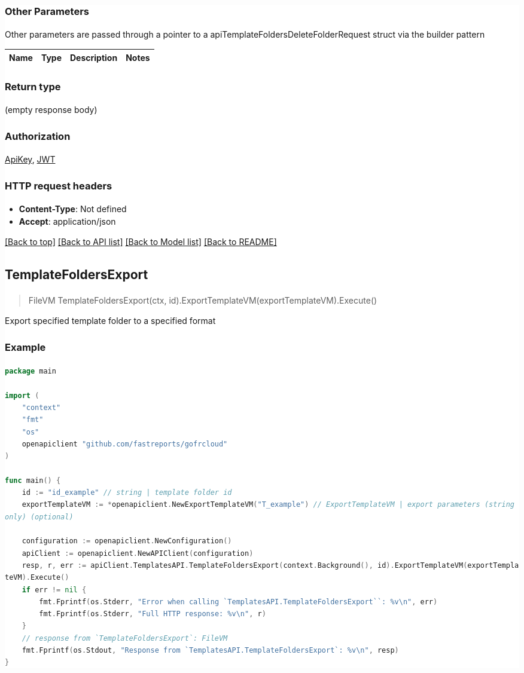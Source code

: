 ### Other Parameters

Other parameters are passed through a pointer to a apiTemplateFoldersDeleteFolderRequest struct via the builder pattern


Name | Type | Description  | Notes
------------- | ------------- | ------------- | -------------


### Return type

 (empty response body)

### Authorization

[ApiKey](../README.md#ApiKey), [JWT](../README.md#JWT)

### HTTP request headers

- **Content-Type**: Not defined
- **Accept**: application/json

[[Back to top]](#) [[Back to API list]](../README.md#documentation-for-api-endpoints)
[[Back to Model list]](../README.md#documentation-for-models)
[[Back to README]](../README.md)


## TemplateFoldersExport

> FileVM TemplateFoldersExport(ctx, id).ExportTemplateVM(exportTemplateVM).Execute()

Export specified template folder to a specified format



### Example

```go
package main

import (
	"context"
	"fmt"
	"os"
	openapiclient "github.com/fastreports/gofrcloud"
)

func main() {
	id := "id_example" // string | template folder id
	exportTemplateVM := *openapiclient.NewExportTemplateVM("T_example") // ExportTemplateVM | export parameters (string only) (optional)

	configuration := openapiclient.NewConfiguration()
	apiClient := openapiclient.NewAPIClient(configuration)
	resp, r, err := apiClient.TemplatesAPI.TemplateFoldersExport(context.Background(), id).ExportTemplateVM(exportTemplateVM).Execute()
	if err != nil {
		fmt.Fprintf(os.Stderr, "Error when calling `TemplatesAPI.TemplateFoldersExport``: %v\n", err)
		fmt.Fprintf(os.Stderr, "Full HTTP response: %v\n", r)
	}
	// response from `TemplateFoldersExport`: FileVM
	fmt.Fprintf(os.Stdout, "Response from `TemplatesAPI.TemplateFoldersExport`: %v\n", resp)
}
```
